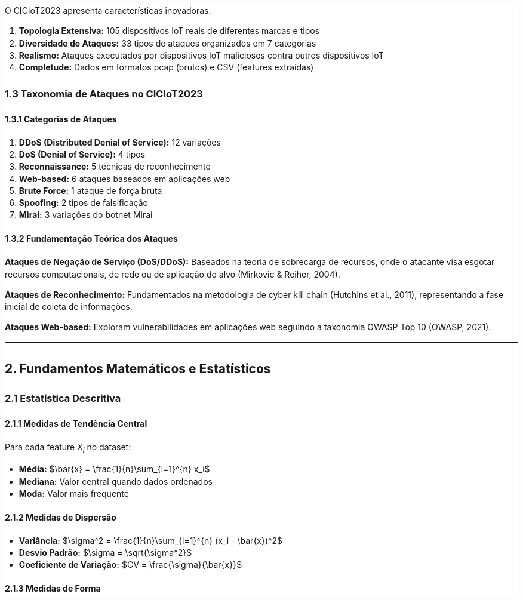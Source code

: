 O CICIoT2023 apresenta características inovadoras:

1. **Topologia Extensiva:** 105 dispositivos IoT reais de diferentes marcas e tipos
2. **Diversidade de Ataques:** 33 tipos de ataques organizados em 7 categorias
3. **Realismo:** Ataques executados por dispositivos IoT maliciosos contra outros dispositivos IoT
4. **Completude:** Dados em formatos pcap (brutos) e CSV (features extraídas)

### 1.3 Taxonomia de Ataques no CICIoT2023

#### 1.3.1 Categorias de Ataques

1. **DDoS (Distributed Denial of Service):** 12 variações
2. **DoS (Denial of Service):** 4 tipos
3. **Reconnaissance:** 5 técnicas de reconhecimento
4. **Web-based:** 6 ataques baseados em aplicações web
5. **Brute Force:** 1 ataque de força bruta
6. **Spoofing:** 2 tipos de falsificação
7. **Mirai:** 3 variações do botnet Mirai

#### 1.3.2 Fundamentação Teórica dos Ataques

**Ataques de Negação de Serviço (DoS/DDoS):**
Baseados na teoria de sobrecarga de recursos, onde o atacante visa esgotar recursos computacionais, de rede ou de aplicação do alvo (Mirkovic & Reiher, 2004).

**Ataques de Reconhecimento:**
Fundamentados na metodologia de cyber kill chain (Hutchins et al., 2011), representando a fase inicial de coleta de informações.

**Ataques Web-based:**
Exploram vulnerabilidades em aplicações web seguindo a taxonomia OWASP Top 10 (OWASP, 2021).

---

## 2. Fundamentos Matemáticos e Estatísticos

### 2.1 Estatística Descritiva

#### 2.1.1 Medidas de Tendência Central

Para cada feature $X_i$ no dataset:

- **Média:** $\bar{x} = \frac{1}{n}\sum_{i=1}^{n} x_i$
- **Mediana:** Valor central quando dados ordenados
- **Moda:** Valor mais frequente

#### 2.1.2 Medidas de Dispersão

- **Variância:** $\sigma^2 = \frac{1}{n}\sum_{i=1}^{n} (x_i - \bar{x})^2$
- **Desvio Padrão:** $\sigma = \sqrt{\sigma^2}$
- **Coeficiente de Variação:** $CV = \frac{\sigma}{\bar{x}}$

#### 2.1.3 Medidas de Forma
